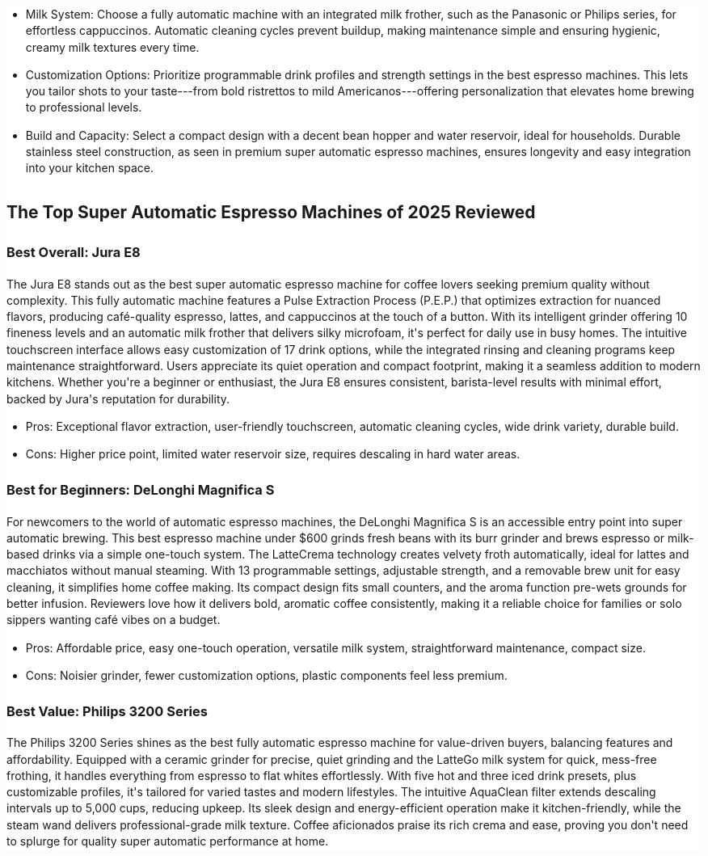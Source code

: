 -   Milk System: Choose a fully automatic machine with an integrated milk frother, such as the Panasonic or Philips series, for effortless cappuccinos. Automatic cleaning cycles prevent buildup, making maintenance simple and ensuring hygienic, creamy milk textures every time.

-   Customization Options: Prioritize programmable drink profiles and strength settings in the best espresso machines. This lets you tailor shots to your taste---from bold ristrettos to mild Americanos---offering personalization that elevates home brewing to professional levels.

-   Build and Capacity: Select a compact design with a decent bean hopper and water reservoir, ideal for households. Durable stainless steel construction, as seen in premium super automatic espresso machines, ensures longevity and easy integration into your kitchen space.

The Top Super Automatic Espresso Machines of 2025 Reviewed
----------------------------------------------------------

### Best Overall: Jura E8

The Jura E8 stands out as the best super automatic espresso machine for coffee lovers seeking premium quality without complexity. This fully automatic machine features a Pulse Extraction Process (P.E.P.) that optimizes extraction for nuanced flavors, producing café-quality espresso, lattes, and cappuccinos at the touch of a button. With its intelligent grinder offering 10 fineness levels and an automatic milk frother that delivers silky microfoam, it's perfect for daily use in busy homes. The intuitive touchscreen interface allows easy customization of 17 drink options, while the integrated rinsing and cleaning programs keep maintenance straightforward. Users appreciate its quiet operation and compact footprint, making it a seamless addition to modern kitchens. Whether you're a beginner or enthusiast, the Jura E8 ensures consistent, barista-level results with minimal effort, backed by Jura's reputation for durability.

-   Pros: Exceptional flavor extraction, user-friendly touchscreen, automatic cleaning cycles, wide drink variety, durable build.

-   Cons: Higher price point, limited water reservoir size, requires descaling in hard water areas.

### Best for Beginners: DeLonghi Magnifica S

For newcomers to the world of automatic espresso machines, the DeLonghi Magnifica S is an accessible entry point into super automatic brewing. This best espresso machine under $600 grinds fresh beans with its burr grinder and brews espresso or milk-based drinks via a simple one-touch system. The LatteCrema technology creates velvety froth automatically, ideal for lattes and macchiatos without manual steaming. With 13 programmable settings, adjustable strength, and a removable brew unit for easy cleaning, it simplifies home coffee making. Its compact design fits small counters, and the aroma function pre-wets grounds for better infusion. Reviewers love how it delivers bold, aromatic coffee consistently, making it a reliable choice for families or solo sippers wanting café vibes on a budget.

-   Pros: Affordable price, easy one-touch operation, versatile milk system, straightforward maintenance, compact size.

-   Cons: Noisier grinder, fewer customization options, plastic components feel less premium.

### Best Value: Philips 3200 Series

The Philips 3200 Series shines as the best fully automatic espresso machine for value-driven buyers, balancing features and affordability. Equipped with a ceramic grinder for precise, quiet grinding and the LatteGo milk system for quick, mess-free frothing, it handles everything from espresso to flat whites effortlessly. With five hot and three iced drink presets, plus customizable profiles, it's tailored for varied tastes and modern lifestyles. The intuitive AquaClean filter extends descaling intervals up to 5,000 cups, reducing upkeep. Its sleek design and energy-efficient operation make it kitchen-friendly, while the steam wand delivers professional-grade milk texture. Coffee aficionados praise its rich crema and ease, proving you don't need to splurge for quality super automatic performance at home.
